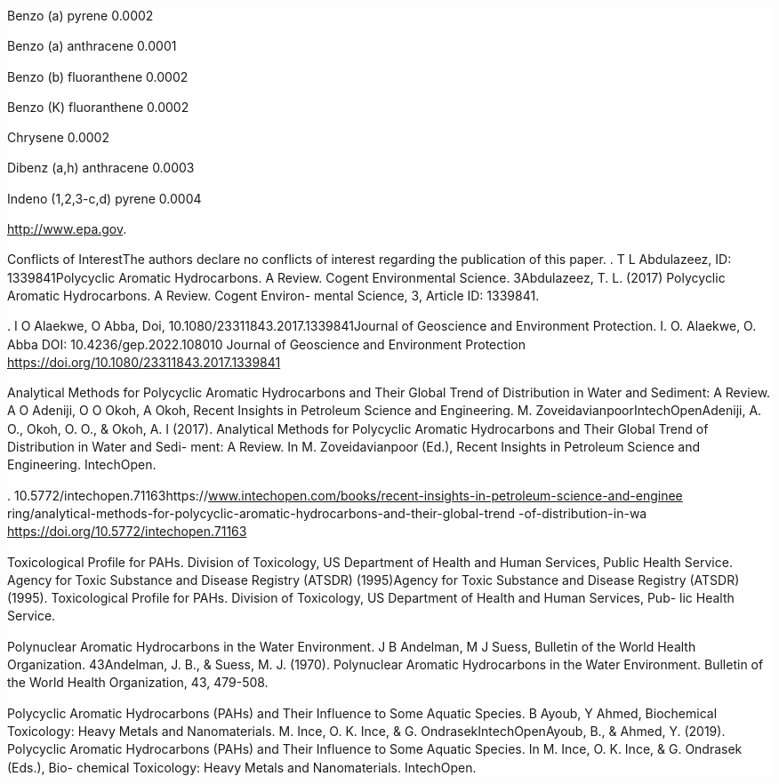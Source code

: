 Benzo (a) pyrene 
0.0002 

Benzo (a) anthracene 
0.0001 

Benzo (b) fluoranthene 
0.0002 

Benzo (K) fluoranthene 
0.0002 

Chrysene 
0.0002 

Dibenz (a,h) anthracene 
0.0003 

Indeno (1,2,3-c,d) pyrene 
0.0004 

http://www.epa.gov. 


Conflicts of InterestThe authors declare no conflicts of interest regarding the publication of this paper.
. T L Abdulazeez, ID: 1339841Polycyclic Aromatic Hydrocarbons. A Review. Cogent Environmental Science. 3Abdulazeez, T. L. (2017) Polycyclic Aromatic Hydrocarbons. A Review. Cogent Environ- mental Science, 3, Article ID: 1339841.

. I O Alaekwe, O Abba, Doi, 10.1080/23311843.2017.1339841Journal of Geoscience and Environment Protection. I. O. Alaekwe, O. Abba DOI: 10.4236/gep.2022.108010 Journal of Geoscience and Environment Protection https://doi.org/10.1080/23311843.2017.1339841

Analytical Methods for Polycyclic Aromatic Hydrocarbons and Their Global Trend of Distribution in Water and Sediment: A Review. A O Adeniji, O O Okoh, A Okoh, Recent Insights in Petroleum Science and Engineering. M. ZoveidavianpoorIntechOpenAdeniji, A. O., Okoh, O. O., & Okoh, A. I (2017). Analytical Methods for Polycyclic Aromatic Hydrocarbons and Their Global Trend of Distribution in Water and Sedi- ment: A Review. In M. Zoveidavianpoor (Ed.), Recent Insights in Petroleum Science and Engineering. IntechOpen.

. 10.5772/intechopen.71163https://www.intechopen.com/books/recent-insights-in-petroleum-science-and-enginee ring/analytical-methods-for-polycyclic-aromatic-hydrocarbons-and-their-global-trend -of-distribution-in-wa https://doi.org/10.5772/intechopen.71163

Toxicological Profile for PAHs. Division of Toxicology, US Department of Health and Human Services, Public Health Service. Agency for Toxic Substance and Disease Registry (ATSDR) (1995)Agency for Toxic Substance and Disease Registry (ATSDR) (1995). Toxicological Profile for PAHs. Division of Toxicology, US Department of Health and Human Services, Pub- lic Health Service.

Polynuclear Aromatic Hydrocarbons in the Water Environment. J B Andelman, M J Suess, Bulletin of the World Health Organization. 43Andelman, J. B., & Suess, M. J. (1970). Polynuclear Aromatic Hydrocarbons in the Water Environment. Bulletin of the World Health Organization, 43, 479-508.

Polycyclic Aromatic Hydrocarbons (PAHs) and Their Influence to Some Aquatic Species. B Ayoub, Y Ahmed, Biochemical Toxicology: Heavy Metals and Nanomaterials. M. Ince, O. K. Ince, & G. OndrasekIntechOpenAyoub, B., & Ahmed, Y. (2019). Polycyclic Aromatic Hydrocarbons (PAHs) and Their Influence to Some Aquatic Species. In M. Ince, O. K. Ince, & G. Ondrasek (Eds.), Bio- chemical Toxicology: Heavy Metals and Nanomaterials. IntechOpen.
